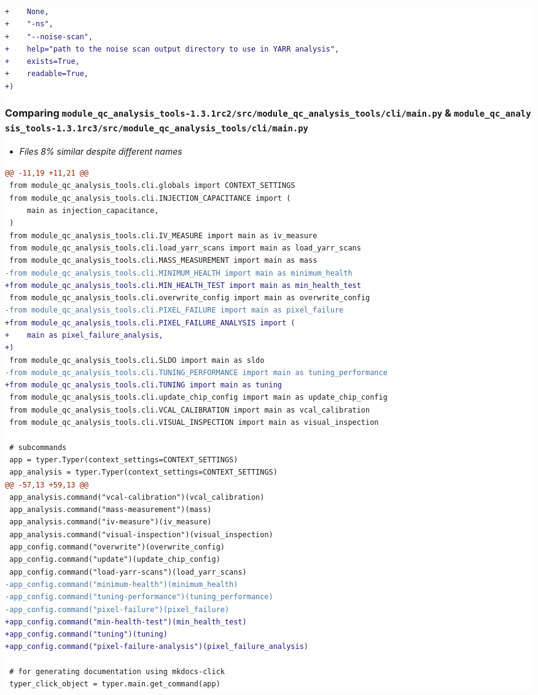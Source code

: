 ```diff
+    None,
+    "-ns",
+    "--noise-scan",
+    help="path to the noise scan output directory to use in YARR analysis",
+    exists=True,
+    readable=True,
+)
```

### Comparing `module_qc_analysis_tools-1.3.1rc2/src/module_qc_analysis_tools/cli/main.py` & `module_qc_analysis_tools-1.3.1rc3/src/module_qc_analysis_tools/cli/main.py`

 * *Files 8% similar despite different names*

```diff
@@ -11,19 +11,21 @@
 from module_qc_analysis_tools.cli.globals import CONTEXT_SETTINGS
 from module_qc_analysis_tools.cli.INJECTION_CAPACITANCE import (
     main as injection_capacitance,
 )
 from module_qc_analysis_tools.cli.IV_MEASURE import main as iv_measure
 from module_qc_analysis_tools.cli.load_yarr_scans import main as load_yarr_scans
 from module_qc_analysis_tools.cli.MASS_MEASUREMENT import main as mass
-from module_qc_analysis_tools.cli.MINIMUM_HEALTH import main as minimum_health
+from module_qc_analysis_tools.cli.MIN_HEALTH_TEST import main as min_health_test
 from module_qc_analysis_tools.cli.overwrite_config import main as overwrite_config
-from module_qc_analysis_tools.cli.PIXEL_FAILURE import main as pixel_failure
+from module_qc_analysis_tools.cli.PIXEL_FAILURE_ANALYSIS import (
+    main as pixel_failure_analysis,
+)
 from module_qc_analysis_tools.cli.SLDO import main as sldo
-from module_qc_analysis_tools.cli.TUNING_PERFORMANCE import main as tuning_performance
+from module_qc_analysis_tools.cli.TUNING import main as tuning
 from module_qc_analysis_tools.cli.update_chip_config import main as update_chip_config
 from module_qc_analysis_tools.cli.VCAL_CALIBRATION import main as vcal_calibration
 from module_qc_analysis_tools.cli.VISUAL_INSPECTION import main as visual_inspection
 
 # subcommands
 app = typer.Typer(context_settings=CONTEXT_SETTINGS)
 app_analysis = typer.Typer(context_settings=CONTEXT_SETTINGS)
@@ -57,13 +59,13 @@
 app_analysis.command("vcal-calibration")(vcal_calibration)
 app_analysis.command("mass-measurement")(mass)
 app_analysis.command("iv-measure")(iv_measure)
 app_analysis.command("visual-inspection")(visual_inspection)
 app_config.command("overwrite")(overwrite_config)
 app_config.command("update")(update_chip_config)
 app_config.command("load-yarr-scans")(load_yarr_scans)
-app_config.command("minimum-health")(minimum_health)
-app_config.command("tuning-performance")(tuning_performance)
-app_config.command("pixel-failure")(pixel_failure)
+app_config.command("min-health-test")(min_health_test)
+app_config.command("tuning")(tuning)
+app_config.command("pixel-failure-analysis")(pixel_failure_analysis)
 
 # for generating documentation using mkdocs-click
 typer_click_object = typer.main.get_command(app)
```
